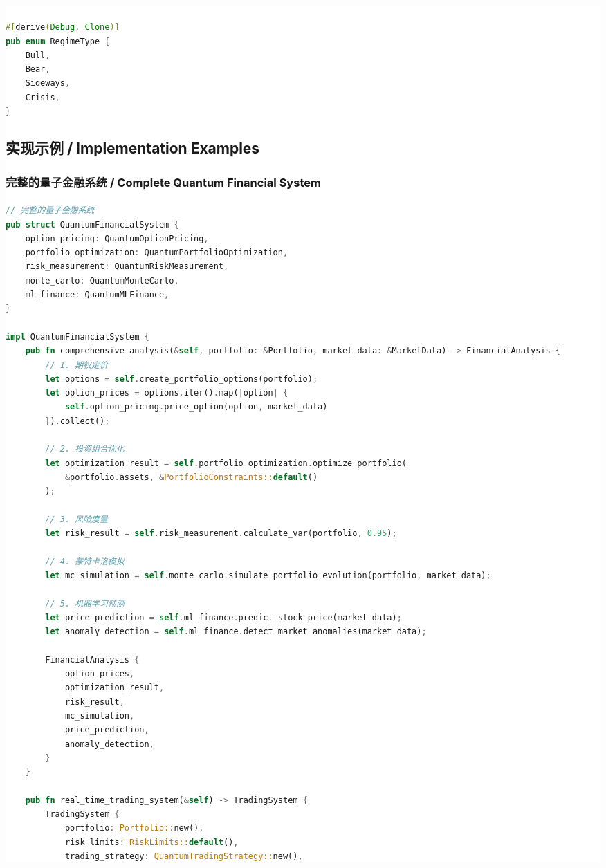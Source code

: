 ```rust

#[derive(Debug, Clone)]
pub enum RegimeType {
    Bull,
    Bear,
    Sideways,
    Crisis,
}
```

## 实现示例 / Implementation Examples

### 完整的量子金融系统 / Complete Quantum Financial System

```rust
// 完整的量子金融系统
pub struct QuantumFinancialSystem {
    option_pricing: QuantumOptionPricing,
    portfolio_optimization: QuantumPortfolioOptimization,
    risk_measurement: QuantumRiskMeasurement,
    monte_carlo: QuantumMonteCarlo,
    ml_finance: QuantumMLFinance,
}

impl QuantumFinancialSystem {
    pub fn comprehensive_analysis(&self, portfolio: &Portfolio, market_data: &MarketData) -> FinancialAnalysis {
        // 1. 期权定价
        let options = self.create_portfolio_options(portfolio);
        let option_prices = options.iter().map(|option| {
            self.option_pricing.price_option(option, market_data)
        }).collect();
        
        // 2. 投资组合优化
        let optimization_result = self.portfolio_optimization.optimize_portfolio(
            &portfolio.assets, &PortfolioConstraints::default()
        );
        
        // 3. 风险度量
        let risk_result = self.risk_measurement.calculate_var(portfolio, 0.95);
        
        // 4. 蒙特卡洛模拟
        let mc_simulation = self.monte_carlo.simulate_portfolio_evolution(portfolio, market_data);
        
        // 5. 机器学习预测
        let price_prediction = self.ml_finance.predict_stock_price(market_data);
        let anomaly_detection = self.ml_finance.detect_market_anomalies(market_data);
        
        FinancialAnalysis {
            option_prices,
            optimization_result,
            risk_result,
            mc_simulation,
            price_prediction,
            anomaly_detection,
        }
    }
    
    pub fn real_time_trading_system(&self) -> TradingSystem {
        TradingSystem {
            portfolio: Portfolio::new(),
            risk_limits: RiskLimits::default(),
            trading_strategy: QuantumTradingStrategy::new(),
```